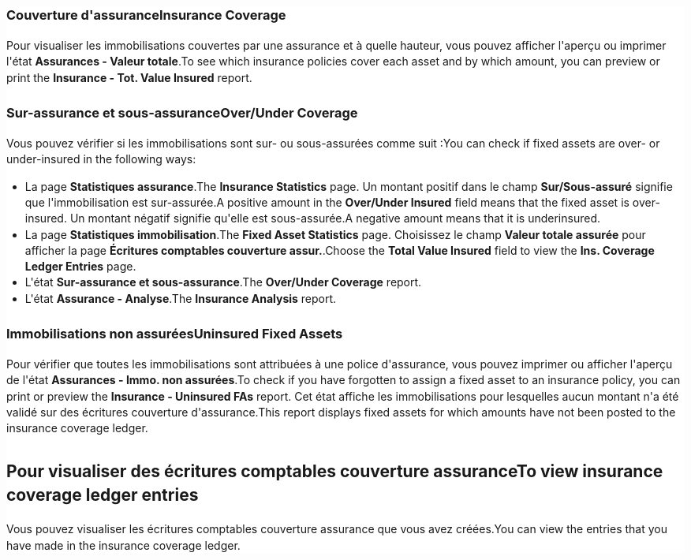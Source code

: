 ### <a name="insurance-coverage"></a><span data-ttu-id="5eaec-147">Couverture d'assurance</span><span class="sxs-lookup"><span data-stu-id="5eaec-147">Insurance Coverage</span></span>
<span data-ttu-id="5eaec-148">Pour visualiser les immobilisations couvertes par une assurance et à quelle hauteur, vous pouvez afficher l'aperçu ou imprimer l'état **Assurances - Valeur totale**.</span><span class="sxs-lookup"><span data-stu-id="5eaec-148">To see which insurance policies cover each asset and by which amount, you can preview or print the **Insurance - Tot. Value Insured** report.</span></span>  

### <a name="overunder-coverage"></a><span data-ttu-id="5eaec-149">Sur-assurance et sous-assurance</span><span class="sxs-lookup"><span data-stu-id="5eaec-149">Over/Under Coverage</span></span>
<span data-ttu-id="5eaec-150">Vous pouvez vérifier si les immobilisations sont sur- ou sous-assurées comme suit :</span><span class="sxs-lookup"><span data-stu-id="5eaec-150">You can check if fixed assets are over- or under-insured in the following ways:</span></span>  

* <span data-ttu-id="5eaec-151">La page **Statistiques assurance**.</span><span class="sxs-lookup"><span data-stu-id="5eaec-151">The **Insurance Statistics** page.</span></span> <span data-ttu-id="5eaec-152">Un montant positif dans le champ **Sur/Sous-assuré** signifie que l'immobilisation est sur-assurée.</span><span class="sxs-lookup"><span data-stu-id="5eaec-152">A positive amount in the **Over/Under Insured** field means that the fixed asset is over-insured.</span></span> <span data-ttu-id="5eaec-153">Un montant négatif signifie qu'elle est sous-assurée.</span><span class="sxs-lookup"><span data-stu-id="5eaec-153">A negative amount means that it is underinsured.</span></span>  
* <span data-ttu-id="5eaec-154">La page **Statistiques immobilisation**.</span><span class="sxs-lookup"><span data-stu-id="5eaec-154">The **Fixed Asset Statistics** page.</span></span> <span data-ttu-id="5eaec-155">Choisissez le champ **Valeur totale assurée** pour afficher la page **Écritures comptables couverture assur.**.</span><span class="sxs-lookup"><span data-stu-id="5eaec-155">Choose the **Total Value Insured** field to view the **Ins. Coverage Ledger Entries** page.</span></span>  
* <span data-ttu-id="5eaec-156">L'état **Sur-assurance et sous-assurance**.</span><span class="sxs-lookup"><span data-stu-id="5eaec-156">The **Over/Under Coverage** report.</span></span>  
* <span data-ttu-id="5eaec-157">L'état **Assurance - Analyse**.</span><span class="sxs-lookup"><span data-stu-id="5eaec-157">The **Insurance Analysis** report.</span></span>  

### <a name="uninsured-fixed-assets"></a><span data-ttu-id="5eaec-158">Immobilisations non assurées</span><span class="sxs-lookup"><span data-stu-id="5eaec-158">Uninsured Fixed Assets</span></span>
<span data-ttu-id="5eaec-159">Pour vérifier que toutes les immobilisations sont attribuées à une police d'assurance, vous pouvez imprimer ou afficher l'aperçu de l'état **Assurances - Immo. non assurées**.</span><span class="sxs-lookup"><span data-stu-id="5eaec-159">To check if you have forgotten to assign a fixed asset to an insurance policy, you can print or preview the **Insurance - Uninsured FAs** report.</span></span> <span data-ttu-id="5eaec-160">Cet état affiche les immobilisations pour lesquelles aucun montant n'a été validé sur des écritures couverture d'assurance.</span><span class="sxs-lookup"><span data-stu-id="5eaec-160">This report displays fixed assets for which amounts have not been posted to the insurance coverage ledger.</span></span>  

## <a name="to-view-insurance-coverage-ledger-entries"></a><span data-ttu-id="5eaec-161">Pour visualiser des écritures comptables couverture assurance</span><span class="sxs-lookup"><span data-stu-id="5eaec-161">To view insurance coverage ledger entries</span></span>
<span data-ttu-id="5eaec-162">Vous pouvez visualiser les écritures comptables couverture assurance que vous avez créées.</span><span class="sxs-lookup"><span data-stu-id="5eaec-162">You can view the entries that you have made in the insurance coverage ledger.</span></span>  
